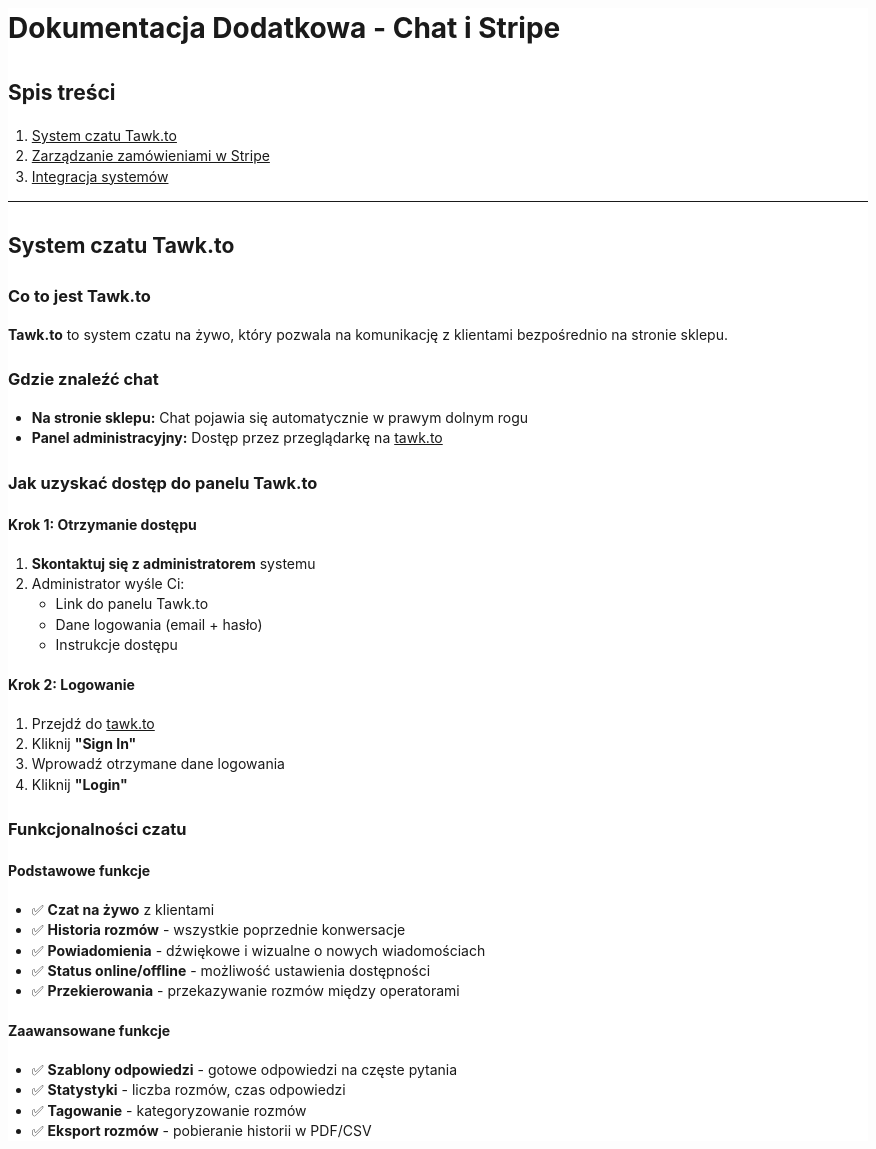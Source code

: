 # Dokumentacja Dodatkowa - Chat i Stripe

## Spis treści
1. [System czatu Tawk.to](#system-czatu-tawkto)
2. [Zarządzanie zamówieniami w Stripe](#zarządzanie-zamówieniami-w-stripe)
3. [Integracja systemów](#integracja-systemów)

---

## System czatu Tawk.to

### Co to jest Tawk.to
**Tawk.to** to system czatu na żywo, który pozwala na komunikację z klientami bezpośrednio na stronie sklepu.

### Gdzie znaleźć chat
- **Na stronie sklepu:** Chat pojawia się automatycznie w prawym dolnym rogu
- **Panel administracyjny:** Dostęp przez przeglądarkę na [tawk.to](https://tawk.to)

### Jak uzyskać dostęp do panelu Tawk.to

#### Krok 1: Otrzymanie dostępu
1. **Skontaktuj się z administratorem** systemu
2. Administrator wyśle Ci:
   - Link do panelu Tawk.to
   - Dane logowania (email + hasło)
   - Instrukcje dostępu

#### Krok 2: Logowanie
1. Przejdź do [tawk.to](https://tawk.to)
2. Kliknij **"Sign In"**
3. Wprowadź otrzymane dane logowania
4. Kliknij **"Login"**

### Funkcjonalności czatu

#### Podstawowe funkcje
- ✅ **Czat na żywo** z klientami
- ✅ **Historia rozmów** - wszystkie poprzednie konwersacje
- ✅ **Powiadomienia** - dźwiękowe i wizualne o nowych wiadomościach
- ✅ **Status online/offline** - możliwość ustawienia dostępności
- ✅ **Przekierowania** - przekazywanie rozmów między operatorami

#### Zaawansowane funkcje
- ✅ **Szablony odpowiedzi** - gotowe odpowiedzi na częste pytania
- ✅ **Statystyki** - liczba rozmów, czas odpowiedzi
- ✅ **Tagowanie** - kategoryzowanie rozmów
- ✅ **Eksport rozmów** - pobieranie historii w PDF/CSV
